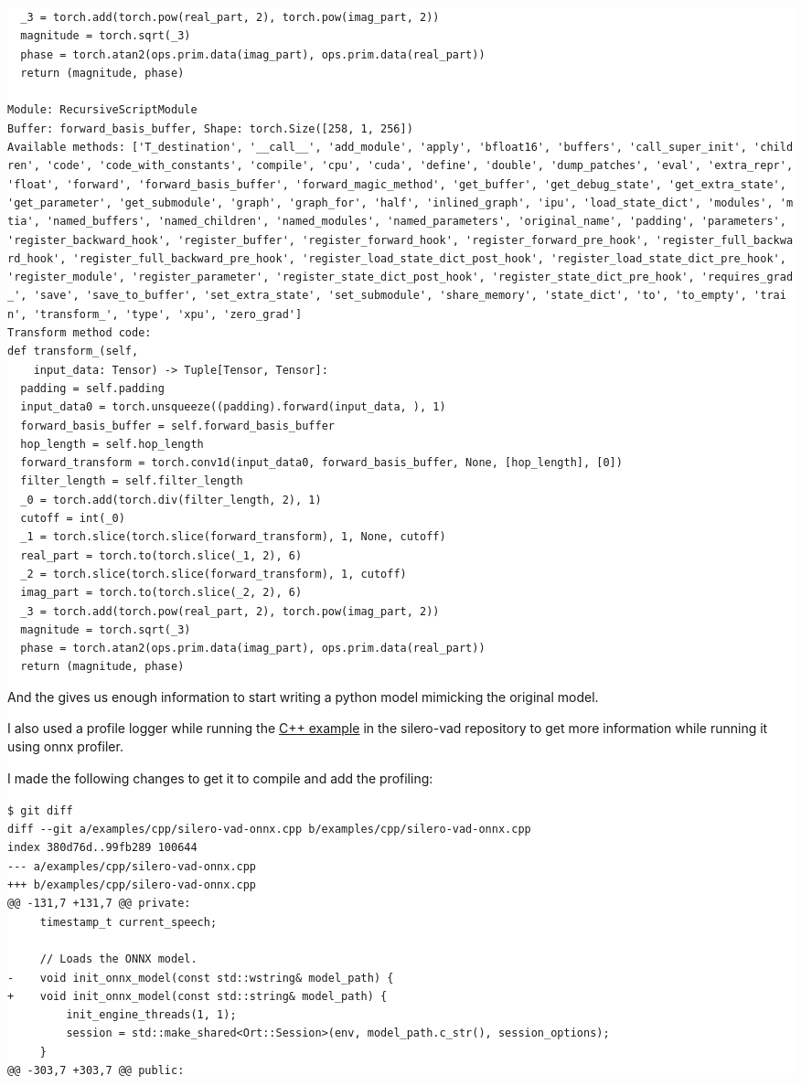 ```console
  _3 = torch.add(torch.pow(real_part, 2), torch.pow(imag_part, 2))
  magnitude = torch.sqrt(_3)
  phase = torch.atan2(ops.prim.data(imag_part), ops.prim.data(real_part))
  return (magnitude, phase)

Module: RecursiveScriptModule
Buffer: forward_basis_buffer, Shape: torch.Size([258, 1, 256])
Available methods: ['T_destination', '__call__', 'add_module', 'apply', 'bfloat16', 'buffers', 'call_super_init', 'children', 'code', 'code_with_constants', 'compile', 'cpu', 'cuda', 'define', 'double', 'dump_patches', 'eval', 'extra_repr', 'float', 'forward', 'forward_basis_buffer', 'forward_magic_method', 'get_buffer', 'get_debug_state', 'get_extra_state', 'get_parameter', 'get_submodule', 'graph', 'graph_for', 'half', 'inlined_graph', 'ipu', 'load_state_dict', 'modules', 'mtia', 'named_buffers', 'named_children', 'named_modules', 'named_parameters', 'original_name', 'padding', 'parameters', 'register_backward_hook', 'register_buffer', 'register_forward_hook', 'register_forward_pre_hook', 'register_full_backward_hook', 'register_full_backward_pre_hook', 'register_load_state_dict_post_hook', 'register_load_state_dict_pre_hook', 'register_module', 'register_parameter', 'register_state_dict_post_hook', 'register_state_dict_pre_hook', 'requires_grad_', 'save', 'save_to_buffer', 'set_extra_state', 'set_submodule', 'share_memory', 'state_dict', 'to', 'to_empty', 'train', 'transform_', 'type', 'xpu', 'zero_grad']
Transform method code:
def transform_(self,
    input_data: Tensor) -> Tuple[Tensor, Tensor]:
  padding = self.padding
  input_data0 = torch.unsqueeze((padding).forward(input_data, ), 1)
  forward_basis_buffer = self.forward_basis_buffer
  hop_length = self.hop_length
  forward_transform = torch.conv1d(input_data0, forward_basis_buffer, None, [hop_length], [0])
  filter_length = self.filter_length
  _0 = torch.add(torch.div(filter_length, 2), 1)
  cutoff = int(_0)
  _1 = torch.slice(torch.slice(forward_transform), 1, None, cutoff)
  real_part = torch.to(torch.slice(_1, 2), 6)
  _2 = torch.slice(torch.slice(forward_transform), 1, cutoff)
  imag_part = torch.to(torch.slice(_2, 2), 6)
  _3 = torch.add(torch.pow(real_part, 2), torch.pow(imag_part, 2))
  magnitude = torch.sqrt(_3)
  phase = torch.atan2(ops.prim.data(imag_part), ops.prim.data(real_part))
  return (magnitude, phase)
```
And the gives us enough information to start writing a python model mimicking
the original model.

I also used a profile logger while running the [C++ example](https://github.com/snakers4/silero-vad/tree/master/examples/cpp)
in the silero-vad repository to get more information while running it using
onnx profiler.

I made the following changes to get it to compile and add the profiling:
```console
$ git diff
diff --git a/examples/cpp/silero-vad-onnx.cpp b/examples/cpp/silero-vad-onnx.cpp
index 380d76d..99fb289 100644
--- a/examples/cpp/silero-vad-onnx.cpp
+++ b/examples/cpp/silero-vad-onnx.cpp
@@ -131,7 +131,7 @@ private:
     timestamp_t current_speech;

     // Loads the ONNX model.
-    void init_onnx_model(const std::wstring& model_path) {
+    void init_onnx_model(const std::string& model_path) {
         init_engine_threads(1, 1);
         session = std::make_shared<Ort::Session>(env, model_path.c_str(), session_options);
     }
@@ -303,7 +303,7 @@ public:
```

  [0]: 0.0